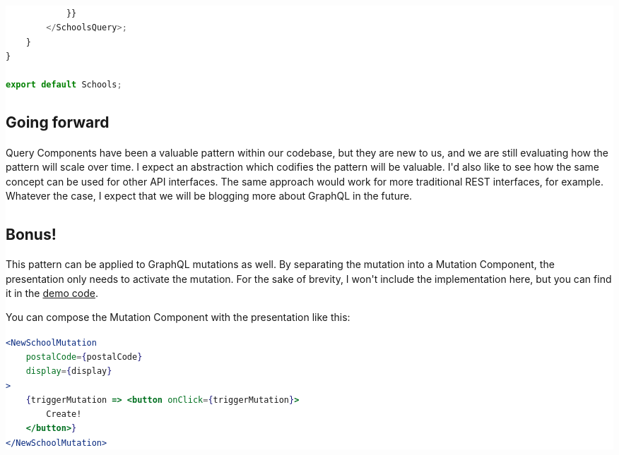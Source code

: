 ```jsx
            }}
        </SchoolsQuery>;
    }
}

export default Schools;
```

## Going forward
Query Components have been a valuable pattern within our codebase, but they are new to us, and we are still evaluating how the pattern will scale over time.  I expect an abstraction which codifies the pattern will be valuable.  I'd also like to see how the same concept can be used for other API interfaces.  The same approach would work for more traditional REST interfaces, for example.  Whatever the case, I expect that we will be blogging more about GraphQL in the future.

## Bonus!
This pattern can be applied to GraphQL mutations as well.  By separating the mutation into a Mutation Component, the presentation only needs to activate the mutation.  For the sake of brevity, I won't include the implementation here, but you can find it in the [demo code](https://github.com/BrianGenisio/schools/blob/master/src/NewSchoolMutation.js).

You can compose the Mutation Component with the presentation like this:

```jsx
<NewSchoolMutation
    postalCode={postalCode}
    display={display}
>
    {triggerMutation => <button onClick={triggerMutation}>
        Create!    
    </button>}
</NewSchoolMutation>
```
